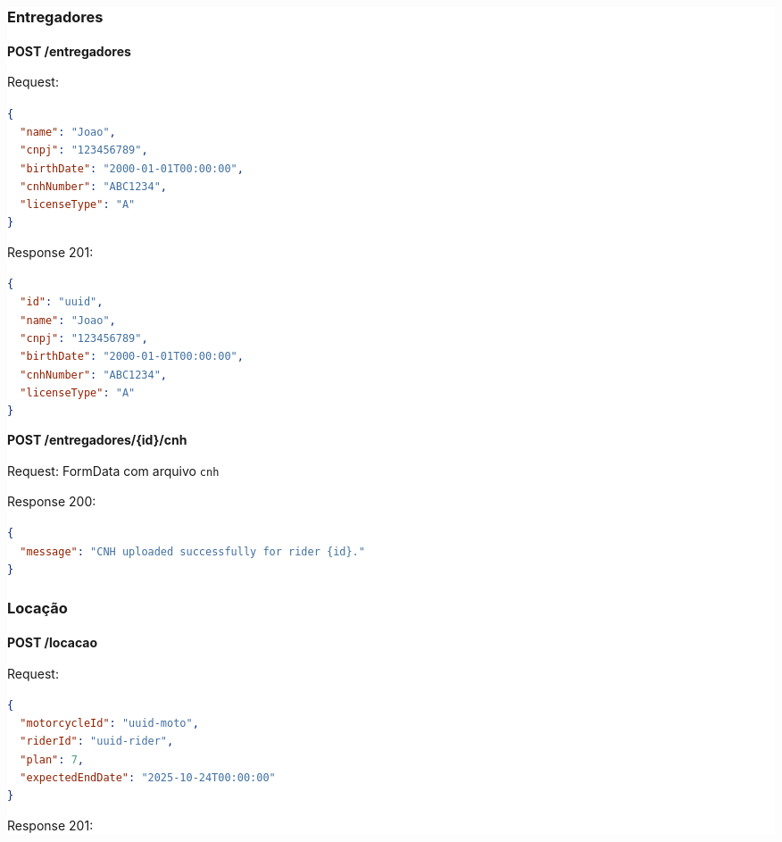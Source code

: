 ### Entregadores

**POST /entregadores**

Request:

```json
{
  "name": "Joao",
  "cnpj": "123456789",
  "birthDate": "2000-01-01T00:00:00",
  "cnhNumber": "ABC1234",
  "licenseType": "A"
}
```

Response 201:

```json
{
  "id": "uuid",
  "name": "Joao",
  "cnpj": "123456789",
  "birthDate": "2000-01-01T00:00:00",
  "cnhNumber": "ABC1234",
  "licenseType": "A"
}
```

**POST /entregadores/{id}/cnh**

Request: FormData com arquivo `cnh`

Response 200:

```json
{
  "message": "CNH uploaded successfully for rider {id}."
}
```

### Locação

**POST /locacao**

Request:

```json
{
  "motorcycleId": "uuid-moto",
  "riderId": "uuid-rider",
  "plan": 7,
  "expectedEndDate": "2025-10-24T00:00:00"
}
```

Response 201:
